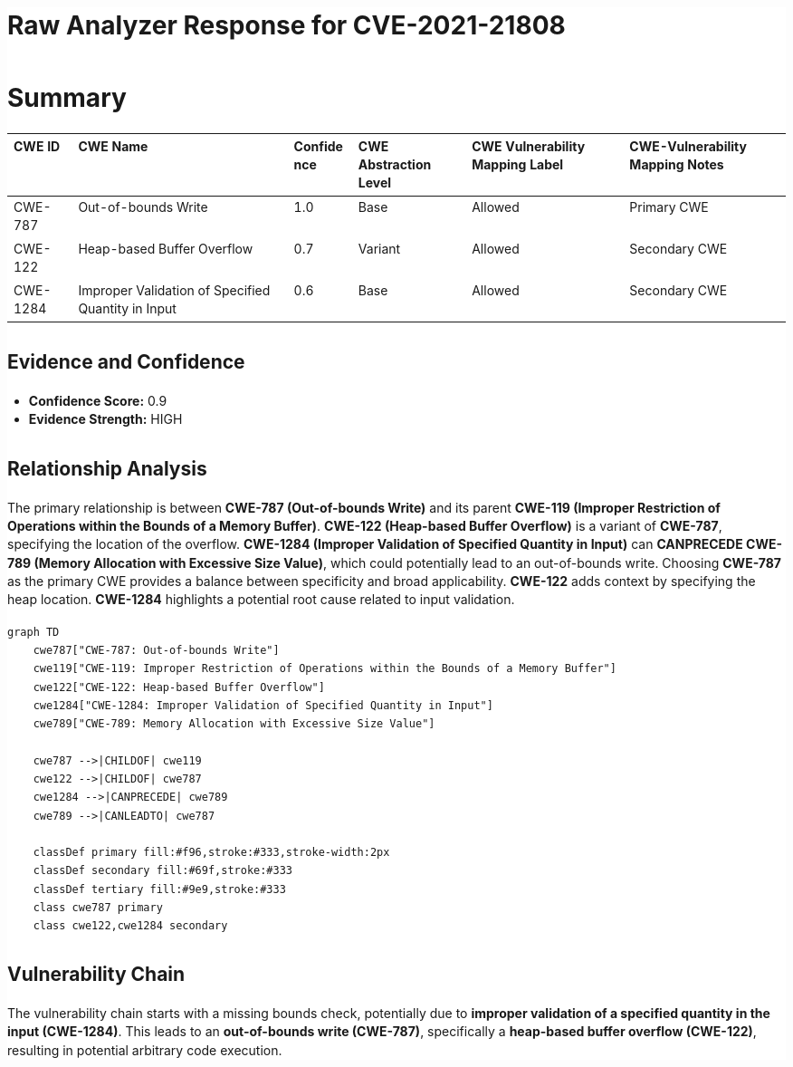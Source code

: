 # Raw Analyzer Response for CVE-2021-21808

# Summary
| CWE ID  | CWE Name                    | Confidence | CWE Abstraction Level | CWE Vulnerability Mapping Label | CWE-Vulnerability Mapping Notes |
| :------- | :-------------------------- | :--------- | :---------------------- | :------------------------------ | :------------------------------ |
| CWE-787  | Out-of-bounds Write         | 1.0        | Base                    | Allowed                         | Primary CWE                     |
| CWE-122  | Heap-based Buffer Overflow  | 0.7        | Variant                 | Allowed                         | Secondary CWE                    |
| CWE-1284 | Improper Validation of Specified Quantity in Input | 0.6        | Base                    | Allowed                         | Secondary CWE                    |

## Evidence and Confidence

*   **Confidence Score:** 0.9
*   **Evidence Strength:** HIGH

## Relationship Analysis
The primary relationship is between **CWE-787 (Out-of-bounds Write)** and its parent **CWE-119 (Improper Restriction of Operations within the Bounds of a Memory Buffer)**. **CWE-122 (Heap-based Buffer Overflow)** is a variant of **CWE-787**, specifying the location of the overflow. **CWE-1284 (Improper Validation of Specified Quantity in Input)** can **CANPRECEDE CWE-789 (Memory Allocation with Excessive Size Value)**, which could potentially lead to an out-of-bounds write. Choosing **CWE-787** as the primary CWE provides a balance between specificity and broad applicability. **CWE-122** adds context by specifying the heap location. **CWE-1284** highlights a potential root cause related to input validation.

```mermaid
graph TD
    cwe787["CWE-787: Out-of-bounds Write"]
    cwe119["CWE-119: Improper Restriction of Operations within the Bounds of a Memory Buffer"]
    cwe122["CWE-122: Heap-based Buffer Overflow"]
    cwe1284["CWE-1284: Improper Validation of Specified Quantity in Input"]
    cwe789["CWE-789: Memory Allocation with Excessive Size Value"]
    
    cwe787 -->|CHILDOF| cwe119
    cwe122 -->|CHILDOF| cwe787
    cwe1284 -->|CANPRECEDE| cwe789
    cwe789 -->|CANLEADTO| cwe787
    
    classDef primary fill:#f96,stroke:#333,stroke-width:2px
    classDef secondary fill:#69f,stroke:#333
    classDef tertiary fill:#9e9,stroke:#333
    class cwe787 primary
    class cwe122,cwe1284 secondary
```

## Vulnerability Chain
The vulnerability chain starts with a missing bounds check, potentially due to **improper validation of a specified quantity in the input (CWE-1284)**. This leads to an **out-of-bounds write (CWE-787)**, specifically a **heap-based buffer overflow (CWE-122)**, resulting in potential arbitrary code execution.
